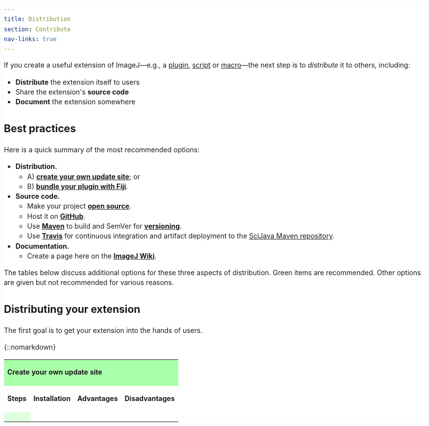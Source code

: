 ```yaml
---
title: Distribution
section: Contribute
nav-links: true
---
```


If you create a useful extension of ImageJ—e.g., a [plugin](/plugins), [script](/scripting/script-editor) or [macro](/scripting/macro)—the next step is to *distribute* it to others, including:

-   **Distribute** the extension itself to users
-   Share the extension's **source code**
-   **Document** the extension somewhere

## Best practices

Here is a quick summary of the most recommended options:

-   **Distribution.**
    -   A\) **[create your own update site](/update-sites/setup)**; or
    -   B\) **[bundle your plugin with Fiji](/contribute/fiji)**.
-   **Source code.**
    -   Make your project **[open source](/licensing/open-source)**.
    -   Host it on **[GitHub](/develop/github)**.
    -   Use **[Maven](/develop/maven)** to build and SemVer for **[versioning](/develop/versioning)**.
    -   Use **[Travis](/develop/travis)** for continuous integration and artifact deployment to the [SciJava Maven repository](/develop/project-management#maven).
-   **Documentation.**
    -   Create a page here on the **[ImageJ Wiki](/)**.

The tables below discuss additional options for these three aspects of distribution. Green items are recommended. Other options are given but not recommended for various reasons.

## Distributing your extension

The first goal is to get your extension into the hands of users.

{::nomarkdown}
<table>
  <tbody>
    <tr>
      <td style="background: #afa" colspan=4>
        <p><strong>Create your own update site</strong></p>
      </td>
    </tr>
    <tr>
      <td>
        <p><strong>Steps</strong></p>
      </td>
      <td>
        <p><strong>Installation</strong></p>
      </td>
      <td>
        <p><strong>Advantages</strong></p>
      </td>
      <td>
        <p><strong>Disadvantages</strong></p>
      </td>
    </tr>
    <tr>
      <td style="background: #dfd; vertical-align: top">
        <ul>